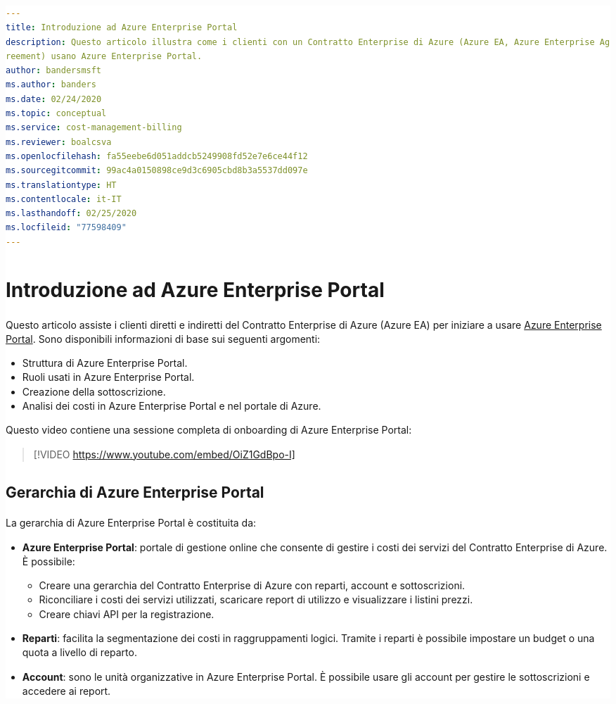 ```yaml
---
title: Introduzione ad Azure Enterprise Portal
description: Questo articolo illustra come i clienti con un Contratto Enterprise di Azure (Azure EA, Azure Enterprise Agreement) usano Azure Enterprise Portal.
author: bandersmsft
ms.author: banders
ms.date: 02/24/2020
ms.topic: conceptual
ms.service: cost-management-billing
ms.reviewer: boalcsva
ms.openlocfilehash: fa55eebe6d051addcb5249908fd52e7e6ce44f12
ms.sourcegitcommit: 99ac4a0150898ce9d3c6905cbd8b3a5537dd097e
ms.translationtype: HT
ms.contentlocale: it-IT
ms.lasthandoff: 02/25/2020
ms.locfileid: "77598409"
---
```

# <a name="get-started-with-the-azure-enterprise-portal"></a>Introduzione ad Azure Enterprise Portal

Questo articolo assiste i clienti diretti e indiretti del Contratto Enterprise di Azure (Azure EA) per iniziare a usare [Azure Enterprise Portal](https://ea.azure.com). Sono disponibili informazioni di base sui seguenti argomenti:

- Struttura di Azure Enterprise Portal.
- Ruoli usati in Azure Enterprise Portal.
- Creazione della sottoscrizione.
- Analisi dei costi in Azure Enterprise Portal e nel portale di Azure.

Questo video contiene una sessione completa di onboarding di Azure Enterprise Portal:

> [!VIDEO https://www.youtube.com/embed/OiZ1GdBpo-I]

## <a name="azure-enterprise-portal-hierarchy"></a>Gerarchia di Azure Enterprise Portal

La gerarchia di Azure Enterprise Portal è costituita da:

- **Azure Enterprise Portal**: portale di gestione online che consente di gestire i costi dei servizi del Contratto Enterprise di Azure. È possibile:

  - Creare una gerarchia del Contratto Enterprise di Azure con reparti, account e sottoscrizioni.
  - Riconciliare i costi dei servizi utilizzati, scaricare report di utilizzo e visualizzare i listini prezzi.
  - Creare chiavi API per la registrazione.

- **Reparti**: facilita la segmentazione dei costi in raggruppamenti logici. Tramite i reparti è possibile impostare un budget o una quota a livello di reparto.

- **Account**: sono le unità organizzative in Azure Enterprise Portal. È possibile usare gli account per gestire le sottoscrizioni e accedere ai report.
